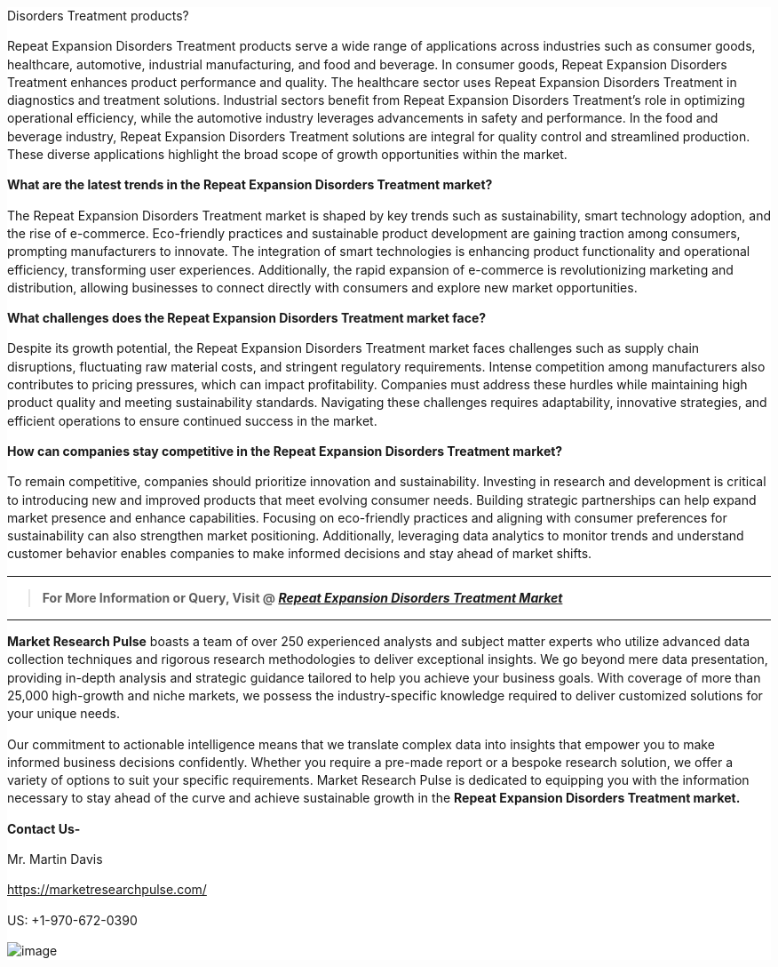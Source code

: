 Disorders Treatment products?</strong></p><p>Repeat Expansion Disorders Treatment products serve a wide range of applications across industries such as consumer goods, healthcare, automotive, industrial manufacturing, and food and beverage. In consumer goods, Repeat Expansion Disorders Treatment enhances product performance and quality. The healthcare sector uses Repeat Expansion Disorders Treatment in diagnostics and treatment solutions. Industrial sectors benefit from Repeat Expansion Disorders Treatment&rsquo;s role in optimizing operational efficiency, while the automotive industry leverages advancements in safety and performance. In the food and beverage industry, Repeat Expansion Disorders Treatment solutions are integral for quality control and streamlined production. These diverse applications highlight the broad scope of growth opportunities within the market.</p><p><strong>What are the latest trends in the Repeat Expansion Disorders Treatment market?</strong></p><p>The Repeat Expansion Disorders Treatment market is shaped by key trends such as sustainability, smart technology adoption, and the rise of e-commerce. Eco-friendly practices and sustainable product development are gaining traction among consumers, prompting manufacturers to innovate. The integration of smart technologies is enhancing product functionality and operational efficiency, transforming user experiences. Additionally, the rapid expansion of e-commerce is revolutionizing marketing and distribution, allowing businesses to connect directly with consumers and explore new market opportunities.</p><p><strong>What challenges does the Repeat Expansion Disorders Treatment market face?</strong></p><p>Despite its growth potential, the Repeat Expansion Disorders Treatment market faces challenges such as supply chain disruptions, fluctuating raw material costs, and stringent regulatory requirements. Intense competition among manufacturers also contributes to pricing pressures, which can impact profitability. Companies must address these hurdles while maintaining high product quality and meeting sustainability standards. Navigating these challenges requires adaptability, innovative strategies, and efficient operations to ensure continued success in the market.</p><p><strong>How can companies stay competitive in the Repeat Expansion Disorders Treatment market?</strong></p><p>To remain competitive, companies should prioritize innovation and sustainability. Investing in research and development is critical to introducing new and improved products that meet evolving consumer needs. Building strategic partnerships can help expand market presence and enhance capabilities. Focusing on eco-friendly practices and aligning with consumer preferences for sustainability can also strengthen market positioning. Additionally, leveraging data analytics to monitor trends and understand customer behavior enables companies to make informed decisions and stay ahead of market shifts.</p><hr /><blockquote><p><strong>For More Information or Query, Visit @&nbsp;<em><a href="https://marketresearchpulse.com/report/15092/repeat-expansion-disorders-treatment-market?utm_source=Linkedin&utm_medium=019">Repeat Expansion Disorders Treatment Market</a></em></strong></p></blockquote><hr /><p><strong>Market Research Pulse</strong> boasts a team of over 250 experienced analysts and subject matter experts who utilize advanced data collection techniques and rigorous research methodologies to deliver exceptional insights. We go beyond mere data presentation, providing in-depth analysis and strategic guidance tailored to help you achieve your business goals. With coverage of more than 25,000 high-growth and niche markets, we possess the industry-specific knowledge required to deliver customized solutions for your unique needs.</p><p>Our commitment to actionable intelligence means that we translate complex data into insights that empower you to make informed business decisions confidently. Whether you require a pre-made report or a bespoke research solution, we offer a variety of options to suit your specific requirements. Market Research Pulse is dedicated to equipping you with the information necessary to stay ahead of the curve and achieve sustainable growth in the <strong>Repeat Expansion Disorders Treatment market.</strong></p><p><strong>Contact Us-</strong></p><p>Mr. Martin Davis</p><p>https://marketresearchpulse.com/</p><p>US: +1-970-672-0390</p>
![image](https://github.com/user-attachments/assets/778d92aa-e114-4a7f-b0a5-319320e61d01)
